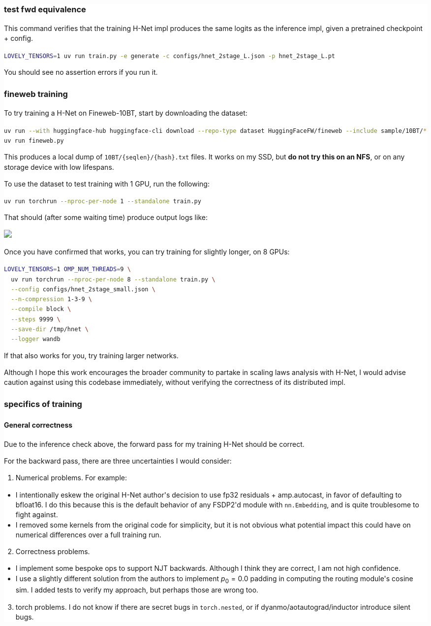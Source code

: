 ### test fwd equivalence
This command verifies that the training H-Net impl produces the same logits as the inference impl, given a pretrained checkpoint + config.
```bash
LOVELY_TENSORS=1 uv run train.py -e generate -c configs/hnet_2stage_L.json -p hnet_2stage_L.pt
```

You should see no assertion errors if you run it.

### fineweb training
To try training a H-Net on Fineweb-10BT, start by downloading the dataset:
```bash
uv run --with huggingface-hub huggingface-cli download --repo-type dataset HuggingFaceFW/fineweb --include sample/10BT/*
uv run fineweb.py
```
This produces a local dump of `10BT/{seqlen}/{hash}.txt` files. It works on my SSD, but **do not try this on an NFS**, or on any storage device with low lifespans.

To use the dataset to test training with 1 GPU, run the following:
```bash
uv run torchrun --nproc-per-node 1 --standalone train.py
```

That should (after some waiting time) produce output logs like:

![](https://main-horse.github.io/posts/hnet-trn/training_log.jpeg)

Once you have confirmed that works, you can try training for slightly longer, on 8 GPUs:
```bash
LOVELY_TENSORS=1 OMP_NUM_THREADS=9 \
  uv run torchrun --nproc-per-node 8 --standalone train.py \
  --config configs/hnet_2stage_small.json \
  --n-compression 1-3-9 \
  --compile block \
  --steps 9999 \
  --save-dir /tmp/hnet \
  --logger wandb
```

If that also works for you, try training larger networks.

Although I hope this work encourages the broader community to partake in scaling laws analysis with H-Net, I would advise caution against using this codebase immediately, without verifying the correctness of its distributed impl.

### specifics of training

#### General correctness
Due to the inference check above, the forward pass for my training H-Net should be correct.

For the backward pass, there are three uncertainties I would consider:
1. Numerical problems. For example:
  - I intentionally eskew the original H-Net author's decision to use fp32 residuals + amp.autocast, in favor of defaulting to bfloat16. I do this because this is the default behavior of any FSDP2'd module with `nn.Embedding`, and is quite troublesome to fight against.
  - I removed some kernels from the original code for simplicity, but it is not obvious what potential impact this could have on numerical differences over a full training run.
2. Correctness problems.
  - I implement some bespoke ops to support NJT backwards. Although I think they are correct, I am not high confidence.
  - I use a slightly different solution from the authors to implement $p_0=0.0$ padding in computing the routing module's cosine sim. I added tests to verify my approach, but perhaps those are wrong too.
3. torch problems. I do not know if there are secret bugs in `torch.nested`, or if dyanmo/aotautograd/inductor introduce silent bugs.

